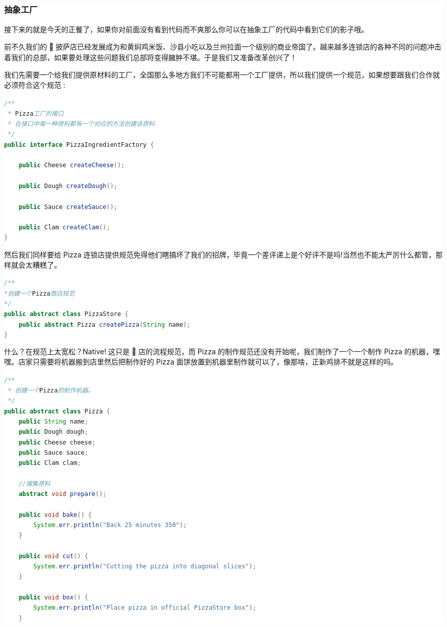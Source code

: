 ### 抽象工厂

接下来的就是今天的正餐了，如果你对前面没有看到代码而不爽那么你可以在抽象工厂的代码中看到它们的影子哦。

前不久我们的 🍕 披萨店已经发展成为和黄焖鸡米饭、沙县小吃以及兰州拉面一个级别的商业帝国了。越来越多连锁店的各种不同的问题冲击着我们的总部，如果要处理这些问题我们总部将变得臃肿不堪。于是我们又准备改革创兴了！

我们先需要一个给我们提供原材料的工厂，全国那么多地方我们不可能都用一个工厂提供，所以我们提供一个规范，如果想要跟我们合作就必须符合这个规范 :

```java
/**
 * Pizza工厂的接口
 * 在接口中每一种原料都有一个对应的方法创建该原料
 */
public interface PizzaIngredientFactory {

    public Cheese createCheese();

    public Dough createDough();

    public Sauce createSauce();

    public Clam createClam();
}

```

然后我们同样要给 Pizza 连锁店提供规范免得他们瞎搞坏了我们的招牌，毕竟一个差评递上是个好评不是吗!当然也不能太严厉什么都管，那样就会太糟糕了。

```java
/**
*创建一个Pizza商店规范
*/
public abstract class PizzaStore {
    public abstract Pizza createPizza(String name);
}

```

什么？在规范上太宽松？Native! 这只是 🍕 店的流程规范，而 Pizza 的制作规范还没有开始呢，我们制作了一个一个制作 Pizza 的机器，嘿嘿。店家只需要将机器搬到店里然后把制作好的 Pizza 面饼放置到机器里制作就可以了，像那啥，正新鸡排不就是这样的吗。

```java
/**
 * 创建一个Pizza的制作机器。
 */
public abstract class Pizza {
    public String name;
    public Dough dough;
    public Cheese cheese;
    public Sauce sauce;
    public Clam clam;

    //搜集原料
    abstract void prepare();

    public void bake() {
        System.err.println("Back 25 minutes 350");
    }

    public void cut() {
        System.err.println("Cutting the pizza into diagonal slices");
    }

    public void box() {
        System.err.println("Place pizza in official PizzaStore box");
    }
```